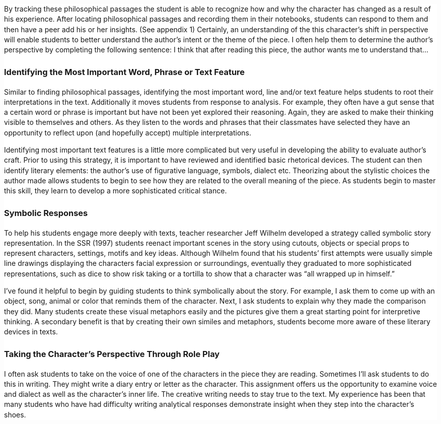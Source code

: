 </p>
<p>
By tracking these philosophical passages the student is able to recognize how and why the character has changed as a result of his experience.  After locating philosophical passages and recording them in their notebooks, students can respond to them and then have a peer add his or her insights. (See appendix 1) Certainly, an understanding of the this character’s shift in perspective will enable students to better understand the author’s intent or the theme of the piece.  I often help them to determine the author’s perspective by completing the following sentence:  I think that after reading this piece, the author wants me to understand that…
</p>
<h3>
Identifying the Most Important Word, Phrase or Text Feature
</h3>
<p>
Similar to finding philosophical passages, identifying the most important word, line and/or text feature helps students to root their interpretations in the text.  Additionally it moves students from response to analysis.  For example, they often have a gut sense that a certain word or phrase is important but have not been yet explored their reasoning.  Again, they are asked to make their thinking visible to themselves and others.  As they listen to the words and phrases that their classmates have selected they have an opportunity to reflect upon (and hopefully accept) multiple interpretations.
</p>
<p>
Identifying most important text features is a little more complicated but very useful in developing the ability to evaluate author’s craft.  Prior to using this strategy, it is important to have reviewed and identified basic rhetorical devices.  The student can then identify literary elements: the author’s use of figurative language, symbols, dialect etc.  Theorizing about the stylistic choices the author made allows students to begin to see how they are related to the overall meaning of the piece.  As students begin to master this skill, they learn to develop a more sophisticated critical stance.
</p>
<h3>
Symbolic Responses
</h3>
<p>
To help his students engage more deeply with texts, teacher researcher Jeff Wilhelm developed a strategy called symbolic story representation.  In the SSR (1997) students reenact important scenes in the story using cutouts, objects or special props to represent characters, settings, motifs and key ideas.  Although Wilhelm found that his students’ first attempts were usually simple line drawings displaying the characters facial expression or surroundings, eventually they graduated to more sophisticated representations, such as dice to show risk taking or a tortilla to show that a character was “all wrapped up in himself.”
</p>
<p>
I’ve found it helpful to begin by guiding students to think symbolically about the story. For example, I ask them to come up with an object, song, animal or color that reminds them of the character.   Next, I ask students to explain why they made the comparison they did.  Many students create these visual metaphors easily and the pictures give them a great starting point for interpretive thinking.  A secondary benefit is that by creating their own similes and metaphors,  students become more aware of these literary devices in texts.
</p>
<h3>
Taking the Character’s Perspective Through Role Play
</h3>
<p>
I often ask students to take on the voice of one of the characters in the piece they are reading.  Sometimes I’ll ask students to do this in writing.  They might write a diary entry or letter as the character.  This assignment offers us the opportunity to examine voice and dialect as well as the character’s inner life.  The creative writing needs to stay true to the text.  My experience has been that many students who have had difficulty writing analytical responses demonstrate insight when they step into the character’s shoes.
</p>
<p>